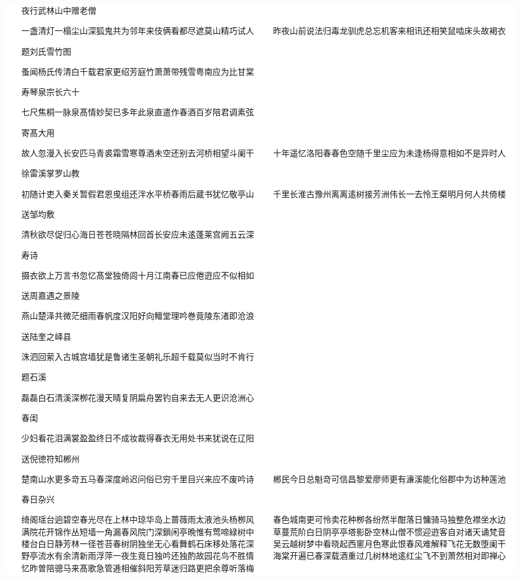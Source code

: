 　　夜行武林山中赠老僧

　　一盏清灯一榻尘山深狐鬼共为邻年来伎俩看都尽遮莫山精巧试人
　　昨夜山前说法归毒龙驯虎总忘机客来相讯还相笑鼠啮床头故褐衣

　　题刘氏雪竹图

　　蚤闻杨氏传清白千载君家更绍芳庭竹萧萧带残雪粤南应为比甘棠

　　寿琴泉宗长六十

　　七尺焦桐一脉泉髙情妙契已多年此泉直遣作春酒百岁陪君调素弦

　　寄髙大用

　　故人忽漫入长安匹马青裘霜雪寒尊酒未空还别去河桥相望斗阑干
　　十年遥忆洛阳春春色空随千里尘应为未逢杨得意相如不是异时人

　　徐雷溪掌罗山教

　　初随计吏入秦关暂假君恩曵组还泮水平桥春雨后蔵书犹忆敬亭山
　　千里长淮古豫州离离逺树接芳洲伟长一去怜王粲明月何人共倚楼

　　送邹均敷

　　清秋欲尽促归心海日苍苍晓隔林回首长安应未逺蓬莱宫阙五云深

　　寿诗

　　摄衣欲上万言书忽忆髙堂独倚闾十月江南春已应倦逰应不似相如

　　送周嘉遇之景陵

　　燕山楚泽共微茫细雨春帆度汉阳好向鳣堂理吟巻竟陵东渚即沧浪

　　送陆奎之峄县

　　洙泗回萦入古城宫墙犹是鲁诸生圣朝礼乐超千载莫似当时不肯行

　　题石溪

　　磊磊白石清溪深栁花漫天晴复阴扁舟罢钓自来去无人更识沧洲心

　　春闺

　　少妇看花泪满裳盈盈终日不成妆裁得春衣无用处书来犹说在辽阳

　　送倪徳符知郴州

　　楚南山水更多竒五马春深度岭迟问俗已穷千里目兴来应不废吟诗
　　郴民今日总魁竒可信昌黎爱廖师更有濓溪能化俗郡中为访种莲池

　　春日杂兴

　　绮阁瑶台逈碧空春光尽在上林中琼华岛上蔷薇雨太液池头杨栁风
　　春色城南更可怜卖花种栁各纷然半酣落日慵骑马独整危襟坐水边
　　满院花开锦作丛短墙一角漏春风院门深鎻闲亭晩惟有莺啼緑树中
　　草蔓荒阶白日阴亭亭塔影卧空林山僧不惯迎逰客自对诸天诵梵音
　　楼台白日静芳林一径苍苔春树阴独坐无心看舞鹤石床移处落花深
　　吴云越树梦中看晓起西窻月色寒此恨春风难解释飞花无数堕阑干
　　野亭流水有余清新雨浮萍一夜生竟日独吟还独酌故园花鸟不胜情
　　海棠开遍已春深载酒重过几树林地逺红尘飞不到萧然相对即禅心
　　忆昨曽陪骢马来髙歌急管逓相催斜阳芳草迷归路更把余尊听落梅

